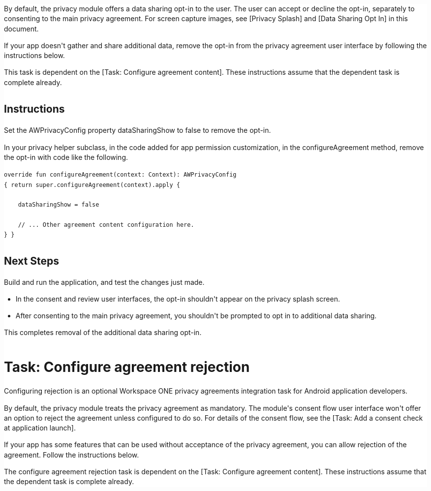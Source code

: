 By default, the privacy module offers a data sharing opt-in to the user. The
user can accept or decline the opt-in, separately to consenting to the main
privacy agreement. For screen capture images, see [Privacy Splash] and
[Data Sharing Opt In] in this document.

If your app doesn't gather and share additional data, remove the opt-in from the
privacy agreement user interface by following the instructions below.

This task is dependent on the [Task: Configure agreement content]. These
instructions assume that the dependent task is complete already.

## Instructions
Set the AWPrivacyConfig property dataSharingShow to false to remove the opt-in.

In your privacy helper subclass, in the code added for app permission
customization, in the configureAgreement method, remove the opt-in with code
like the following.

    override fun configureAgreement(context: Context): AWPrivacyConfig
    { return super.configureAgreement(context).apply {

        dataSharingShow = false

        // ... Other agreement content configuration here.
    } }

## Next Steps
Build and run the application, and test the changes just made.

-   In the consent and review user interfaces, the opt-in shouldn't appear on
    the privacy splash screen.

-   After consenting to the main privacy agreement, you shouldn't be prompted to
    opt in to additional data sharing.

This completes removal of the additional data sharing opt-in.

# Task: Configure agreement rejection
Configuring rejection is an optional Workspace ONE privacy agreements
integration task for Android application developers.

By default, the privacy module treats the privacy agreement as mandatory. The
module's consent flow user interface won't offer an option to reject the
agreement unless configured to do so. For details of the consent flow, see the
[Task: Add a consent check at application launch].

If your app has some features that can be used without acceptance of the privacy
agreement, you can allow rejection of the agreement. Follow the instructions
below.

The configure agreement rejection task is dependent on the
[Task: Configure agreement content]. These instructions assume that the
dependent task is complete already.
